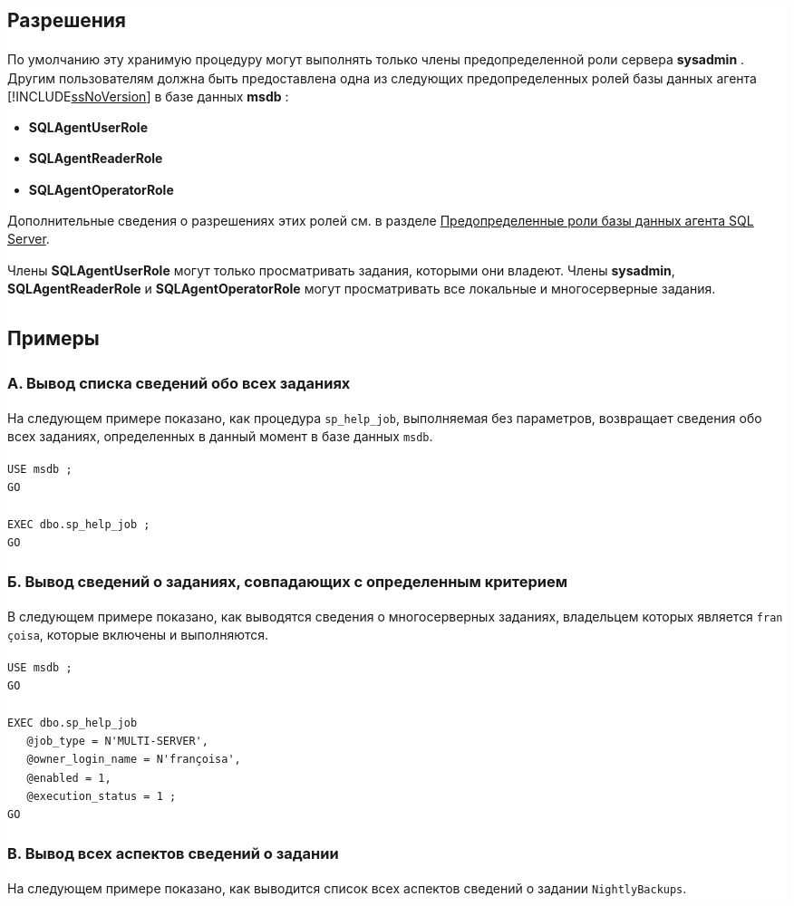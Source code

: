 ## <a name="permissions"></a>Разрешения  
 По умолчанию эту хранимую процедуру могут выполнять только члены предопределенной роли сервера **sysadmin** . Другим пользователям должна быть предоставлена одна из следующих предопределенных ролей базы данных агента [!INCLUDE[ssNoVersion](../../includes/ssnoversion-md.md)] в базе данных **msdb** :  
  
-   **SQLAgentUserRole**  
  
-   **SQLAgentReaderRole**  
  
-   **SQLAgentOperatorRole**  
  
 Дополнительные сведения о разрешениях этих ролей см. в разделе [Предопределенные роли базы данных агента SQL Server](../../ssms/agent/sql-server-agent-fixed-database-roles.md).  
  
 Члены **SQLAgentUserRole** могут только просматривать задания, которыми они владеют. Члены **sysadmin**, **SQLAgentReaderRole** и **SQLAgentOperatorRole** могут просматривать все локальные и многосерверные задания.  
  
## <a name="examples"></a>Примеры  
  
### <a name="a-list-information-for-all-jobs"></a>A. Вывод списка сведений обо всех заданиях  
 На следующем примере показано, как процедура `sp_help_job`, выполняемая без параметров, возвращает сведения обо всех заданиях, определенных в данный момент в базе данных `msdb`.  
  
```  
USE msdb ;  
GO  
  
EXEC dbo.sp_help_job ;  
GO  
```  
  
### <a name="b-listing-information-for-jobs-matching-a-specific-criteria"></a>Б. Вывод сведений о заданиях, совпадающих с определенным критерием  
 В следующем примере показано, как выводятся сведения о многосерверных заданиях, владельцем которых является `françoisa`, которые включены и выполняются.  
  
```  
USE msdb ;  
GO  
  
EXEC dbo.sp_help_job   
   @job_type = N'MULTI-SERVER',  
   @owner_login_name = N'françoisa',  
   @enabled = 1,  
   @execution_status = 1 ;  
GO  
```  
  
### <a name="c-listing-all-aspects-of-information-for-a-job"></a>В. Вывод всех аспектов сведений о задании  
 На следующем примере показано, как выводится список всех аспектов сведений о задании `NightlyBackups`.  
  